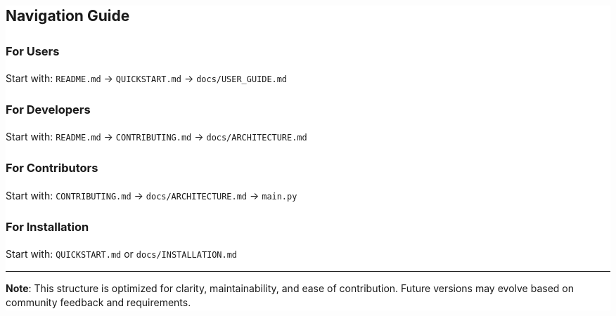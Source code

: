 ## Navigation Guide

### For Users
Start with: `README.md` → `QUICKSTART.md` → `docs/USER_GUIDE.md`

### For Developers
Start with: `README.md` → `CONTRIBUTING.md` → `docs/ARCHITECTURE.md`

### For Contributors
Start with: `CONTRIBUTING.md` → `docs/ARCHITECTURE.md` → `main.py`

### For Installation
Start with: `QUICKSTART.md` or `docs/INSTALLATION.md`

---

**Note**: This structure is optimized for clarity, maintainability, and ease of contribution. Future versions may evolve based on community feedback and requirements.
